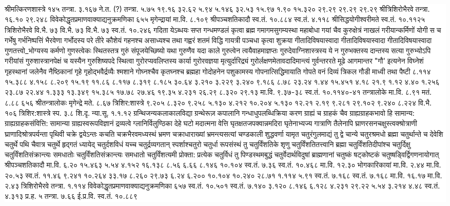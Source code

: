 श्रीमत्किरणशास्त्रे १४५ 
तन्त्रा. ३.१६७ 
ने.त. (?) 
तन्त्रा. ५.७५ 
१९.१६ ३२.६२ ५.९४ ५.१४६ ३२.५३ १५.९७ १.९० १५.३२० २९.२९ २९.२९ २९.२९ 
श्रीत्रिशिरोभैरवे तन्त्रा. १६.१० 
२९.२४८ 
विवेकोद्धृतप्रमाणवाक्याद्यनुक्रमणिका 
६५५ 
मृगेन्द्रायां मा.वि. ८.१०९ श्रीपञ्चशतिकादौ स्व.तं. १०.८८४ 
स्व.तं. ४.११८ श्रीसिद्धयोगीश्वरीमते स्व.तं. १०.११२५ 
त्रिशिरोभैरवे वि.भै. ७३ वि.भै. ७३ वि.भै. ७३ 
स्व.तं. १०.२४६ 
गदिता येऽब्धयः सप्त गन्धमण्डलं कृत्वा ब्रह्म गमागमसुगम्यस्था महाबोधा गयां चैव कुरुक्षेत्रं नाखलं गरीयान्कर्मिणों योगी स च गर्भेषु गर्भनिष्पत्तिं भैरवेणा गर्भोदस्य परे तीरे कौशेयं गहनश्च असाध्यश्च तथा गह्वरं शतमं विद्धि गायत्री पञ्चधा कृत्वा शुक्रया गीतादिविषयास्वादा गीतादिविषयास्वादा गीतादिविषयास्वादा गुणतत्त्वो_भोग्यस्य कर्मणो गुणस्त्वेकः स्थितस्तत्र गुरुं संपूजयेच्छिष्यो यथा गुरुणैव यदा काले गुरुत्वेन त्वयैवाहमाज्ञप्तः गुरुदेवाग्निशास्त्रस्य ये न गुरुभक्तस्य दान्तस्य सत्या गुरुभ्योऽपि गरीयांसं गुरुशास्त्रानपेक्षं च यस्यैन गुरुशिष्यपदे स्थित्वा गुरोरप्यवलिप्तस्य कार्या गुरोरवज्ञया मृत्युर्दारिद्र्यं गुरोर्लक्षणमेतावदादिमान्त्यं गुर्वन्तररते मूढे आगमान्तर "गौ' इत्यनेन विघ्नेशं गृहस्थानां जलेनैव नैष्ठिकानां गृहे गृहोद्भवैर्द्रव्यैः श्मशाने गोघ्नश्चैव कृतघ्नश्च ब्रह्महा गोदोहनेन पशुकामस्य गोपनात्सिद्धिमायाति गोपते वनं दिव्यं त्रिकल गौडी माध्वी तथा पैष्टी 
८.११४ १५.३८८ ४.१५८ ८.२०९ १५.१९ ११.८६ ८.११७ ८.३१९ ८.१८५ ३०.६४ ३.२१० ३.२२९ ३.२४० ९.१८६ ८.७८ २३.२४ १.४४ १५.४५१ ४.१८ २१.९ १.१२ ४.४० १.२५६ २३.८७ २२.४४ १.३३३ १३.३४९ १५.३८५ १७.७८ २७.४६ १९.३५ ४.२३१ २६.२९ ८.३२० २९.१३ 
मा.वि. ९.३७-३८ स्व.तं. १०.११४०-४१ 
तन्त्रालोके 
मा.वि. ८.९१ 
मतं. ८.८८ 
६५६ 
श्रीतन्त्रालोकः 
मृगेन्द्रे मते. ८.६७ 
त्रिशिर:शास्त्रे 
९.२०५ ८.३२० ९.२५८ ५.१३० ४.२१२ १०.२०४ ५.१३० १२.२१ २.१९ ९.२८१ २९.१०२ ९.२४० ८.२२४ 
वि.भै. १०६ त्रिशिर:शास्त्रे स्प. ३.८ शि.दृ. 
न्या.सू. १.१.१२ 
ग्रन्थिजन्यकलाकालविद्या ग्रन्थेरूज़ कपालानि गन्धाधुपलब्धिक्रिया करण ग्राह्यं च ग्राहकं चैव ग्राह्यग्राहकभावो हि सामान्य: ग्राह्यग्राहकसंवित्ति: सामान्या ग्राह्यस्वरूपविज्ञानं द्रव्यत्वे ग्लानिर्विलुण्ठिका देहे घटो मदात्मना वेत्ति घृतक्षतजपक्वान्नमदिरा घृतेनाभ्यज्य गात्राणि तैलेनापि घ्राणरसनचक्षुस्त्वक्श्रोत्राणी घ्राणादिश्रोत्रपर्यन्ता पृथिवी चक्रे द्वयेऽन्तः कचति चक्रभैरवमध्यस्थं भ्रमण चक्राधाराख्यां भ्रमन्त्यसत्यां चण्डकाली शुद्धवर्णा यामृत चतुरंगुलमाद्यं तु द्वे चान्ये चतुरश्रमधो ब्रह्मा चतुर्थान्ते च देवेशि चतुर्थे पथि चैवात्र चतुर्थे हृद्गतं ध्यायेद् चतुर्दशविधं यच्च चतुर्द्रव्यगतान् स्पर्शाश्चतुरो चतुर्धा रूपसंस्थं तु चतुर्विंशतिके शृणु चतुर्विंशतितत्त्वानि ब्रह्मा चतुर्विंशतिदीपांश्च चतुर्दिक्षु चतुर्विंशतिसंक्रान्त्यः समधातोः चतुर्विंशतिसंक्रान्त्यः समधातो चतुर्विंशत्यमी प्रोक्ता: प्रत्येक चतुर्विधं तु पिण्डस्थमबुद्धं चतुर्वेदार्थविदुषां ब्राह्मणानां चतुष्कं षट्कोष्टकं चतुष्षड्विर्द्विगणनायोगात् 
श्रीपञ्चशतिकादौ मा.वि. ६.२० 
१५.४६३ 
५.५४ ४.१५२ १६.१३८ ८.५६ ६.६६ ८.१४६ १०.१०४ 
स्व.तं. ७.३६ स्व.तं. १०.४६८ मा.वि. १२.३० 
भोगकारिकायां मा.वि. २.४४ मा.वि. २०.५३ स्व.तं. ११.४६ 
९.२४१ १०.२६४ ३३.१७ ८.२६० २९.७३ ६.२४ ६.२०० १०.१०४ १०.२४० २८.७१ १.११४ ५.९१ 
स्व.तं. ७.१६८ स्व.तं. ७.१६८ मा.वि. १६.१७ मा.वि. २.४३ 
त्रिशिरोभैरवे 
तन्त्रा. १.११४ 
विवेकोद्धृतप्रमाणवाक्याद्यनुक्रमणिका 
६५७ 
स्व.तं. १०.५०१ स्व.तं. ७.१४० 
३.१२० ८.१४६ ६.१२८ ४.२३१ २९.२२ ५.५४ ३.२१४ ४.४८ 
स्व.तं. ४.३१३ प्र.ह. ५ 
तन्त्रा. ७.६६ ई.प्र.वि. 
स्व.तं. १०.८८९ 